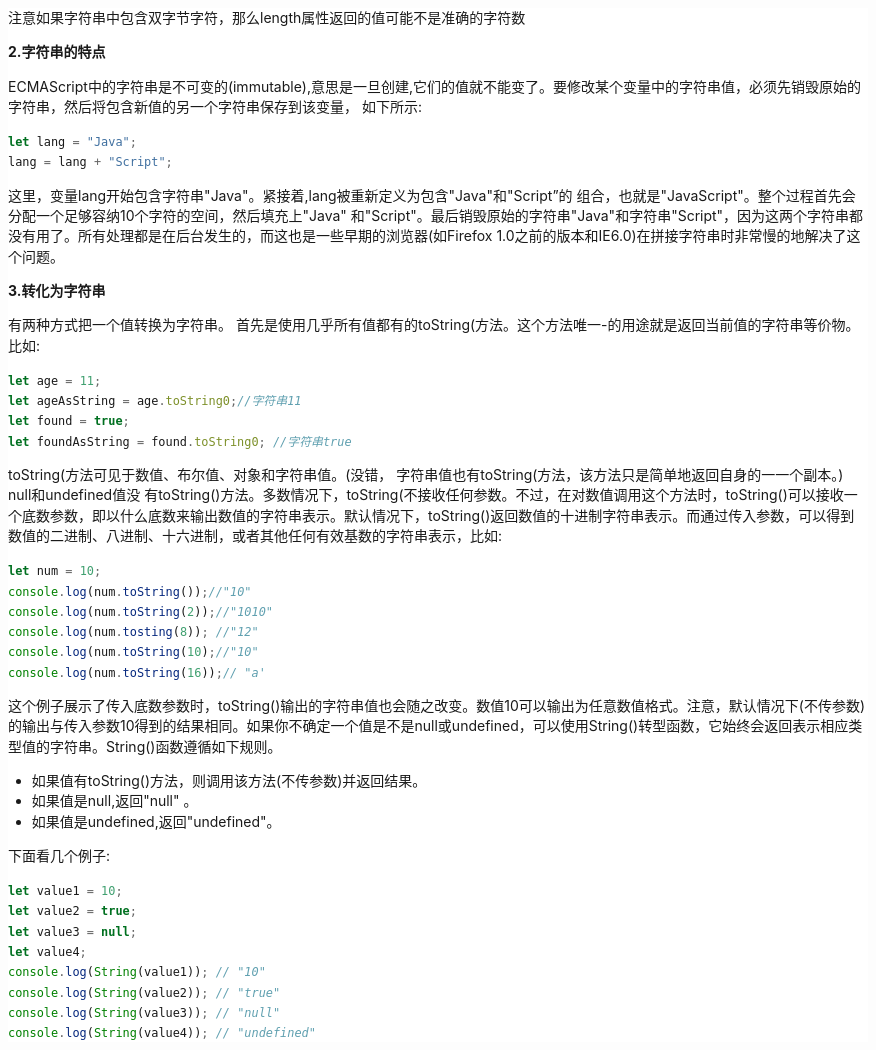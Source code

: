 注意如果字符串中包含双字节字符，那么length属性返回的值可能不是准确的字符数

**2.字符串的特点**

ECMAScript中的字符串是不可变的\(immutable),意思是一旦创建,它们的值就不能变了。要修改某个变量中的字符串值，必须先销毁原始的字符串，然后将包含新值的另一个字符串保存到该变量， 如下所示:

```js
let lang = "Java";
lang = lang + "Script"; 
```

这里，变量lang开始包含字符串"Java"。紧接着,lang被重新定义为包含"Java"和"Script”的 组合，也就是"JavaScript"。整个过程首先会分配一个足够容纳10个字符的空间，然后填充上"Java" 和"Script"。最后销毁原始的字符串"Java"和字符串"Script"，因为这两个字符串都没有用了。所有处理都是在后台发生的，而这也是一些早期的浏览器(如Firefox 1.0之前的版本和IE6.0)在拼接字符串时非常慢的地解决了这个问题。

**3.转化为字符串**

有两种方式把一个值转换为字符串。 首先是使用几乎所有值都有的toString(方法。这个方法唯一-的用途就是返回当前值的字符串等价物。比如:
```js
let age = 11;
let ageAsString = age.toString0;//字符串11
let found = true; 
let foundAsString = found.toString0; //字符串true
```

toString(方法可见于数值、布尔值、对象和字符串值。(没错， 字符串值也有toString(方法，该方法只是简单地返回自身的一一个副本。) null和undefined值没 有toString()方法。多数情况下，toString(不接收任何参数。不过，在对数值调用这个方法时，toString()可以接收一个底数参数，即以什么底数来输出数值的字符串表示。默认情况下，toString()返回数值的十进制字符串表示。而通过传入参数，可以得到数值的二进制、八进制、十六进制，或者其他任何有效基数的字符串表示，比如:

```js
let num = 10;
console.log(num.toString());//"10"
console.log(num.toString(2));//"1010"
console.log(num.tosting(8)); //"12"
console.log(num.toString(10);//"10"
console.log(num.toString(16));// "a'
```

这个例子展示了传入底数参数时，toString()输出的字符串值也会随之改变。数值10可以输出为任意数值格式。注意，默认情况下(不传参数)的输出与传入参数10得到的结果相同。如果你不确定一个值是不是null或undefined，可以使用String()转型函数，它始终会返回表示相应类型值的字符串。String()函数遵循如下规则。

* 如果值有toString()方法，则调用该方法(不传参数)并返回结果。
* 如果值是null,返回"null" 。
* 如果值是undefined,返回"undefined"。

下面看几个例子:

```js
let value1 = 10;
let value2 = true;
let value3 = null;
let value4;
console.log(String(value1)); // "10"
console.log(String(value2)); // "true"
console.log(String(value3)); // "null"
console.log(String(value4)); // "undefined"
```
